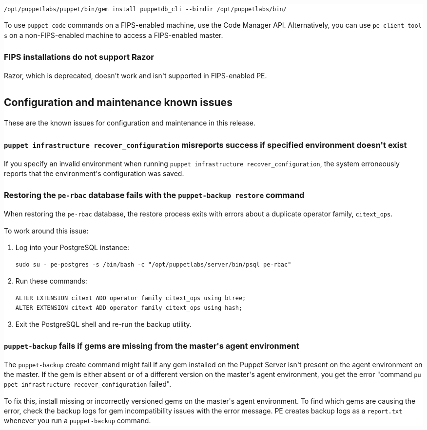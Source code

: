 ```
/opt/puppetlabs/puppet/bin/gem install puppetdb_cli --bindir /opt/puppetlabs/bin/
```

To use `puppet code` commands on a FIPS-enabled machine, use the Code Manager API. Alternatively, you can use `pe-client-tools` on a non-FIPS-enabled machine to access a FIPS-enabled master.

### FIPS installations do not support Razor

Razor, which is deprecated, doesn't work and isn't supported in FIPS-enabled PE.

## Configuration and maintenance known issues

These are the known issues for configuration and maintenance in this release.

### `puppet infrastructure recover_configuration` misreports success if specified environment doesn't exist

If you specify an invalid environment when running `puppet infrastructure recover_configuration`, the system erroneously reports that the environment's configuration was saved.

### Restoring the `pe-rbac` database fails with the `puppet-backup restore` command

When restoring the `pe-rbac` database, the restore process exits with errors about a duplicate operator family, `citext_ops`.

To work around this issue:

1.  Log into your PostgreSQL instance:

    ```
    sudo su - pe-postgres -s /bin/bash -c "/opt/puppetlabs/server/bin/psql pe-rbac"
    ```

2.  Run these commands:

    ```
    ALTER EXTENSION citext ADD operator family citext_ops using btree;
    ALTER EXTENSION citext ADD operator family citext_ops using hash;
    ```

3.  Exit the PostgreSQL shell and re-run the backup utility.

### `puppet-backup` fails if gems are missing from the master's agent environment

The `puppet-backup` create command might fail if any gem installed on the Puppet Server isn't present on the agent environment on the master. If the gem is either absent or of a different version on the master's agent environment, you get the error "command `puppet infrastructure recover_configuration` failed".

To fix this, install missing or incorrectly versioned gems on the master's agent environment. To find which gems are causing the error, check the backup logs for gem incompatibility issues with the error message. PE creates backup logs as a `report.txt` whenever you run a `puppet-backup` command.
